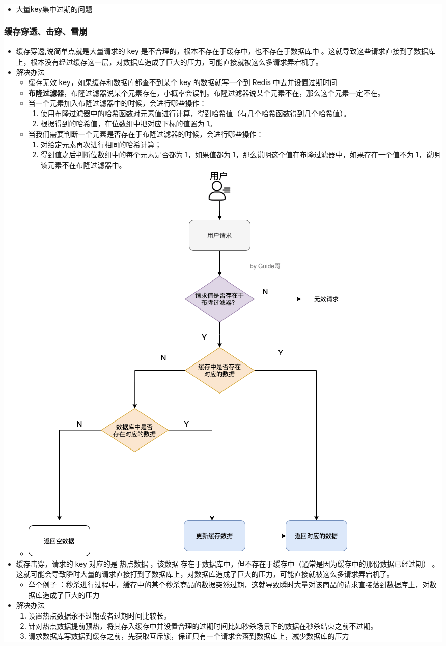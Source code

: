 - 大量key集中过期的问题
### 缓存穿透、击穿、雪崩
- 缓存穿透,说简单点就是大量请求的 key 是不合理的，根本不存在于缓存中，也不存在于数据库中 。这就导致这些请求直接到了数据库上，根本没有经过缓存这一层，对数据库造成了巨大的压力，可能直接就被这么多请求弄宕机了。
- 解决办法
  - 缓存无效 key，如果缓存和数据库都查不到某个 key 的数据就写一个到 Redis 中去并设置过期时间
  - **布隆过滤器**，布隆过滤器说某个元素存在，小概率会误判。布隆过滤器说某个元素不在，那么这个元素一定不在。
  - 当一个元素加入布隆过滤器中的时候，会进行哪些操作： 
    1. 使用布隆过滤器中的哈希函数对元素值进行计算，得到哈希值（有几个哈希函数得到几个哈希值）。 
    2. 根据得到的哈希值，在位数组中把对应下标的值置为 1。
  - 当我们需要判断一个元素是否存在于布隆过滤器的时候，会进行哪些操作：
    1. 对给定元素再次进行相同的哈希计算；
    2. 得到值之后判断位数组中的每个元素是否都为 1，如果值都为 1，那么说明这个值在布隆过滤器中，如果存在一个值不为 1，说明该元素不在布隆过滤器中。
  - ![bloomFilter.png](imgs%2FbloomFilter.png)
- 缓存击穿，请求的 key 对应的是 热点数据 ，该数据 存在于数据库中，但不存在于缓存中（通常是因为缓存中的那份数据已经过期） 。这就可能会导致瞬时大量的请求直接打到了数据库上，对数据库造成了巨大的压力，可能直接就被这么多请求弄宕机了。
  - 举个例子 ：秒杀进行过程中，缓存中的某个秒杀商品的数据突然过期，这就导致瞬时大量对该商品的请求直接落到数据库上，对数据库造成了巨大的压力
- 解决办法
  1. 设置热点数据永不过期或者过期时间比较长。
  2. 针对热点数据提前预热，将其存入缓存中并设置合理的过期时间比如秒杀场景下的数据在秒杀结束之前不过期。
  3. 请求数据库写数据到缓存之前，先获取互斥锁，保证只有一个请求会落到数据库上，减少数据库的压力
